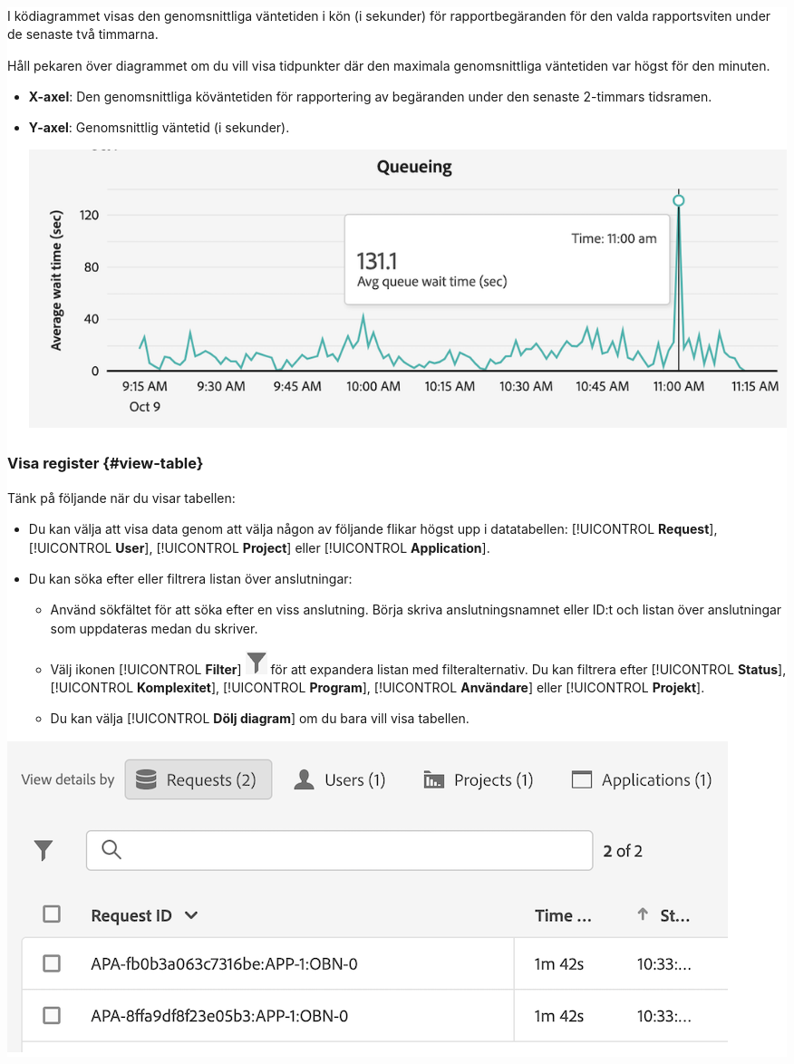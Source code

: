 I ködiagrammet visas den genomsnittliga väntetiden i kön (i sekunder) för rapportbegäranden för den valda rapportsviten under de senaste två timmarna.

Håll pekaren över diagrammet om du vill visa tidpunkter där den maximala genomsnittliga väntetiden var högst för den minuten.

* **X-axel**: Den genomsnittliga köväntetiden för rapportering av begäranden under den senaste 2-timmars tidsramen.
* **Y-axel**: Genomsnittlig väntetid (i sekunder).

  ![Diagram över distinkta användare](assets/queueing-graph.png)

### Visa register {#view-table}

Tänk på följande när du visar tabellen:

* Du kan välja att visa data genom att välja någon av följande flikar högst upp i datatabellen: [!UICONTROL **Request**], [!UICONTROL **User**], [!UICONTROL **Project**] eller [!UICONTROL **Application**].

* Du kan söka efter eller filtrera listan över anslutningar:

   * Använd sökfältet för att söka efter en viss anslutning. Börja skriva anslutningsnamnet eller ID:t och listan över anslutningar som uppdateras medan du skriver.

   * Välj ikonen [!UICONTROL **Filter**] ![Filter ](assets/filter-icon.png) för att expandera listan med filteralternativ. Du kan filtrera efter [!UICONTROL **Status**], [!UICONTROL **Komplexitet**], [!UICONTROL **Program**], [!UICONTROL **Användare**] eller [!UICONTROL **Projekt**].

   * Du kan välja [!UICONTROL **Dölj diagram**] om du bara vill visa tabellen.

![tabellflikar](assets/report-activity-tabs.png)
